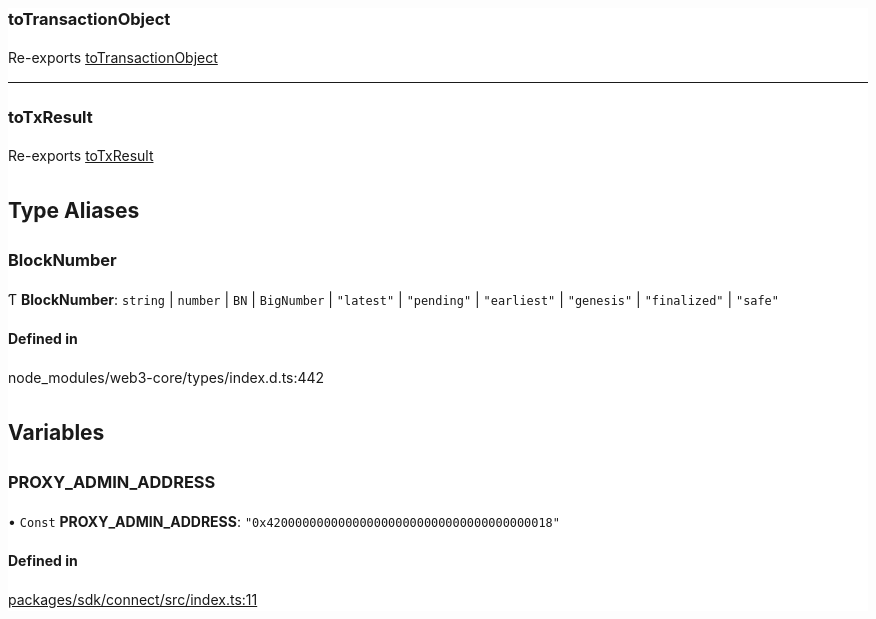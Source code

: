 ### toTransactionObject

Re-exports [toTransactionObject](utils_celo_transaction_object.md#totransactionobject)

___

### toTxResult

Re-exports [toTxResult](utils_tx_result.md#totxresult)

## Type Aliases

### BlockNumber

Ƭ **BlockNumber**: `string` \| `number` \| `BN` \| `BigNumber` \| ``"latest"`` \| ``"pending"`` \| ``"earliest"`` \| ``"genesis"`` \| ``"finalized"`` \| ``"safe"``

#### Defined in

node_modules/web3-core/types/index.d.ts:442

## Variables

### PROXY\_ADMIN\_ADDRESS

• `Const` **PROXY\_ADMIN\_ADDRESS**: ``"0x4200000000000000000000000000000000000018"``

#### Defined in

[packages/sdk/connect/src/index.ts:11](https://github.com/celo-org/developer-tooling/blob/master/packages/sdk/connect/src/index.ts#L11)
